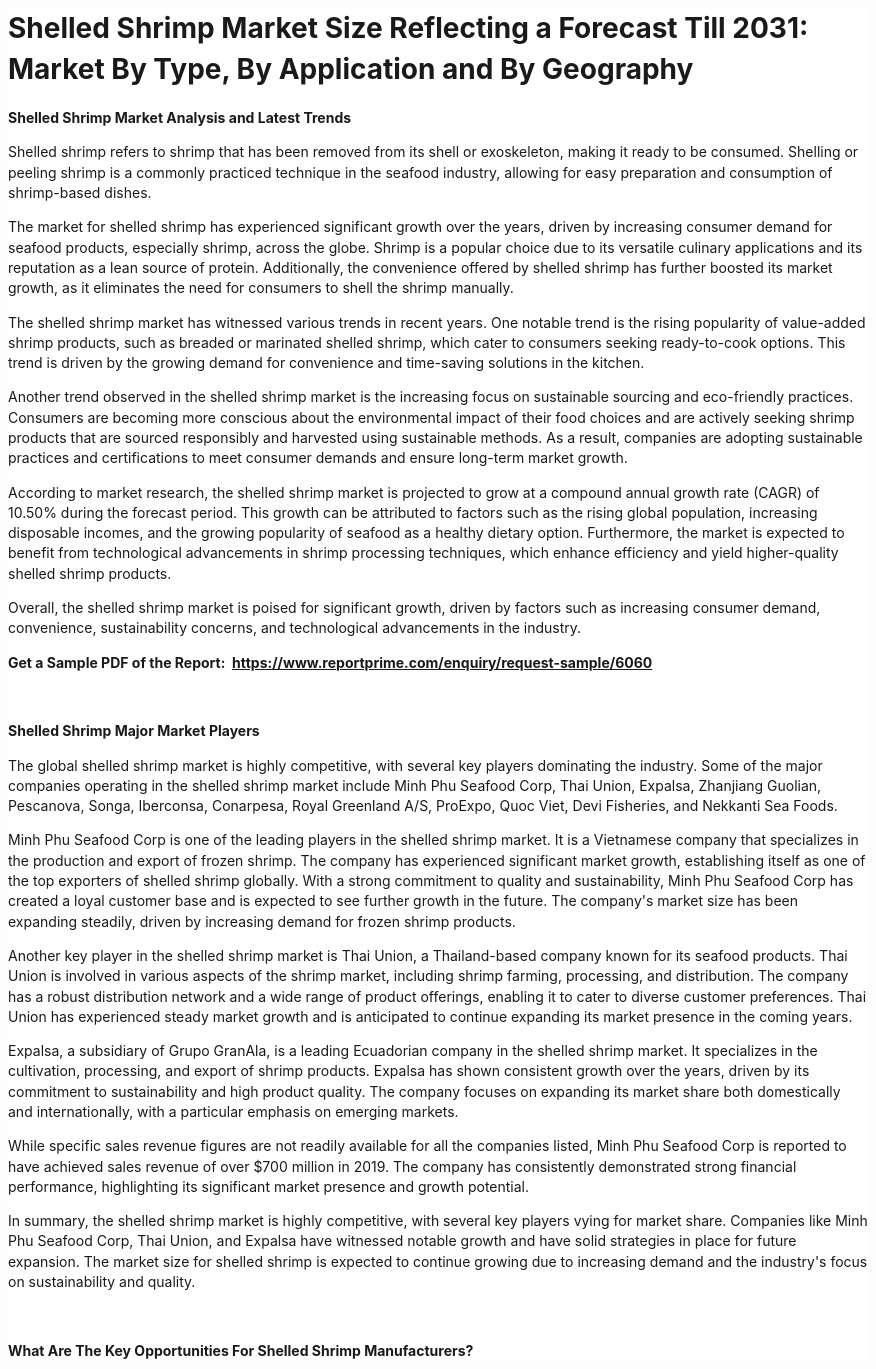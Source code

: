 <p><h1>Shelled Shrimp Market Size Reflecting a Forecast Till 2031: Market By Type, By Application and By Geography</h1></p><p><strong>Shelled Shrimp Market Analysis and Latest Trends</strong></p>
<p><p>Shelled shrimp refers to shrimp that has been removed from its shell or exoskeleton, making it ready to be consumed. Shelling or peeling shrimp is a commonly practiced technique in the seafood industry, allowing for easy preparation and consumption of shrimp-based dishes.</p><p>The market for shelled shrimp has experienced significant growth over the years, driven by increasing consumer demand for seafood products, especially shrimp, across the globe. Shrimp is a popular choice due to its versatile culinary applications and its reputation as a lean source of protein. Additionally, the convenience offered by shelled shrimp has further boosted its market growth, as it eliminates the need for consumers to shell the shrimp manually.</p><p>The shelled shrimp market has witnessed various trends in recent years. One notable trend is the rising popularity of value-added shrimp products, such as breaded or marinated shelled shrimp, which cater to consumers seeking ready-to-cook options. This trend is driven by the growing demand for convenience and time-saving solutions in the kitchen.</p><p>Another trend observed in the shelled shrimp market is the increasing focus on sustainable sourcing and eco-friendly practices. Consumers are becoming more conscious about the environmental impact of their food choices and are actively seeking shrimp products that are sourced responsibly and harvested using sustainable methods. As a result, companies are adopting sustainable practices and certifications to meet consumer demands and ensure long-term market growth.</p><p>According to market research, the shelled shrimp market is projected to grow at a compound annual growth rate (CAGR) of 10.50% during the forecast period. This growth can be attributed to factors such as the rising global population, increasing disposable incomes, and the growing popularity of seafood as a healthy dietary option. Furthermore, the market is expected to benefit from technological advancements in shrimp processing techniques, which enhance efficiency and yield higher-quality shelled shrimp products.</p><p>Overall, the shelled shrimp market is poised for significant growth, driven by factors such as increasing consumer demand, convenience, sustainability concerns, and technological advancements in the industry.</p></p>
<p><strong>Get a Sample PDF of the Report:&nbsp; <a href="https://www.reportprime.com/enquiry/request-sample/6060">https://www.reportprime.com/enquiry/request-sample/6060</a></strong></p>
<p>&nbsp;</p>
<p><strong>Shelled Shrimp Major Market Players</strong></p>
<p><p>The global shelled shrimp market is highly competitive, with several key players dominating the industry. Some of the major companies operating in the shelled shrimp market include Minh Phu Seafood Corp, Thai Union, Expalsa, Zhanjiang Guolian, Pescanova, Songa, Iberconsa, Conarpesa, Royal Greenland A/S, ProExpo, Quoc Viet, Devi Fisheries, and Nekkanti Sea Foods.</p><p>Minh Phu Seafood Corp is one of the leading players in the shelled shrimp market. It is a Vietnamese company that specializes in the production and export of frozen shrimp. The company has experienced significant market growth, establishing itself as one of the top exporters of shelled shrimp globally. With a strong commitment to quality and sustainability, Minh Phu Seafood Corp has created a loyal customer base and is expected to see further growth in the future. The company's market size has been expanding steadily, driven by increasing demand for frozen shrimp products.</p><p>Another key player in the shelled shrimp market is Thai Union, a Thailand-based company known for its seafood products. Thai Union is involved in various aspects of the shrimp market, including shrimp farming, processing, and distribution. The company has a robust distribution network and a wide range of product offerings, enabling it to cater to diverse customer preferences. Thai Union has experienced steady market growth and is anticipated to continue expanding its market presence in the coming years.</p><p>Expalsa, a subsidiary of Grupo GranAla, is a leading Ecuadorian company in the shelled shrimp market. It specializes in the cultivation, processing, and export of shrimp products. Expalsa has shown consistent growth over the years, driven by its commitment to sustainability and high product quality. The company focuses on expanding its market share both domestically and internationally, with a particular emphasis on emerging markets.</p><p>While specific sales revenue figures are not readily available for all the companies listed, Minh Phu Seafood Corp is reported to have achieved sales revenue of over $700 million in 2019. The company has consistently demonstrated strong financial performance, highlighting its significant market presence and growth potential.</p><p>In summary, the shelled shrimp market is highly competitive, with several key players vying for market share. Companies like Minh Phu Seafood Corp, Thai Union, and Expalsa have witnessed notable growth and have solid strategies in place for future expansion. The market size for shelled shrimp is expected to continue growing due to increasing demand and the industry's focus on sustainability and quality.</p></p>
<p>&nbsp;</p>
<p><strong>What Are The Key Opportunities For Shelled Shrimp Manufacturers?</strong></p>